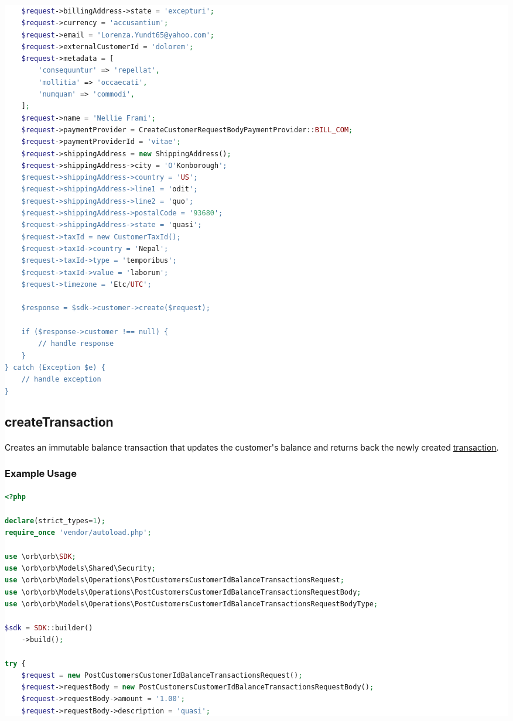 ```php
    $request->billingAddress->state = 'excepturi';
    $request->currency = 'accusantium';
    $request->email = 'Lorenza.Yundt65@yahoo.com';
    $request->externalCustomerId = 'dolorem';
    $request->metadata = [
        'consequuntur' => 'repellat',
        'mollitia' => 'occaecati',
        'numquam' => 'commodi',
    ];
    $request->name = 'Nellie Frami';
    $request->paymentProvider = CreateCustomerRequestBodyPaymentProvider::BILL_COM;
    $request->paymentProviderId = 'vitae';
    $request->shippingAddress = new ShippingAddress();
    $request->shippingAddress->city = 'O'Konborough';
    $request->shippingAddress->country = 'US';
    $request->shippingAddress->line1 = 'odit';
    $request->shippingAddress->line2 = 'quo';
    $request->shippingAddress->postalCode = '93680';
    $request->shippingAddress->state = 'quasi';
    $request->taxId = new CustomerTaxId();
    $request->taxId->country = 'Nepal';
    $request->taxId->type = 'temporibus';
    $request->taxId->value = 'laborum';
    $request->timezone = 'Etc/UTC';

    $response = $sdk->customer->create($request);

    if ($response->customer !== null) {
        // handle response
    }
} catch (Exception $e) {
    // handle exception
}
```

## createTransaction

Creates an immutable balance transaction that updates the customer's balance and returns back the newly created [transaction](../reference/Orb-API.json/components/schemas/Customer-balance-transaction).

### Example Usage

```php
<?php

declare(strict_types=1);
require_once 'vendor/autoload.php';

use \orb\orb\SDK;
use \orb\orb\Models\Shared\Security;
use \orb\orb\Models\Operations\PostCustomersCustomerIdBalanceTransactionsRequest;
use \orb\orb\Models\Operations\PostCustomersCustomerIdBalanceTransactionsRequestBody;
use \orb\orb\Models\Operations\PostCustomersCustomerIdBalanceTransactionsRequestBodyType;

$sdk = SDK::builder()
    ->build();

try {
    $request = new PostCustomersCustomerIdBalanceTransactionsRequest();
    $request->requestBody = new PostCustomersCustomerIdBalanceTransactionsRequestBody();
    $request->requestBody->amount = '1.00';
    $request->requestBody->description = 'quasi';
```